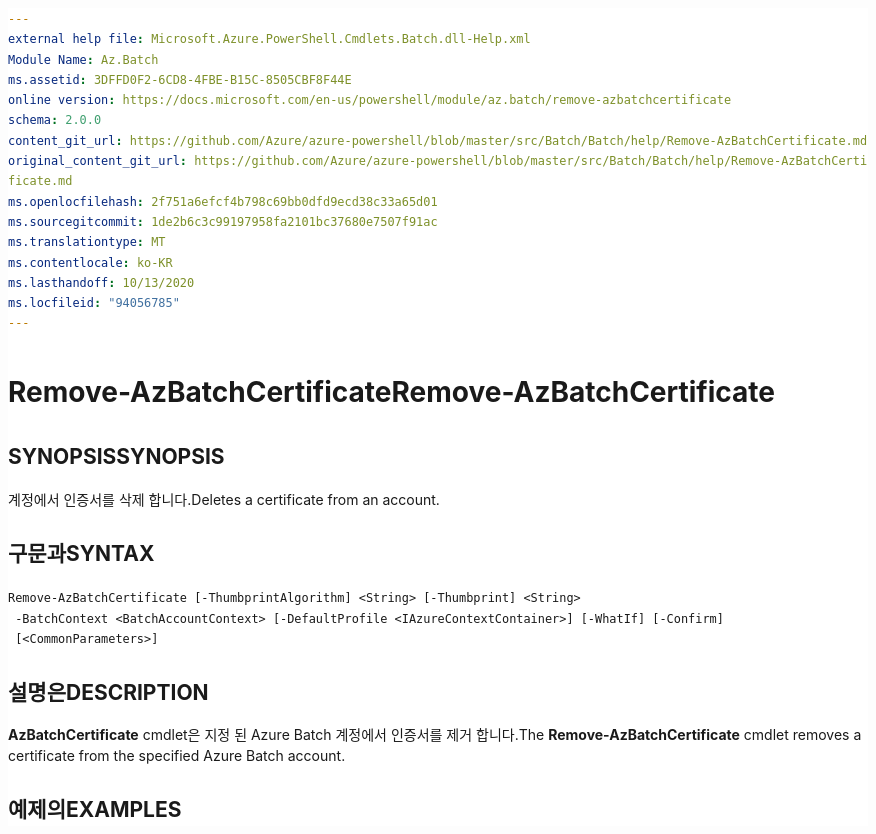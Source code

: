 ```yaml
---
external help file: Microsoft.Azure.PowerShell.Cmdlets.Batch.dll-Help.xml
Module Name: Az.Batch
ms.assetid: 3DFFD0F2-6CD8-4FBE-B15C-8505CBF8F44E
online version: https://docs.microsoft.com/en-us/powershell/module/az.batch/remove-azbatchcertificate
schema: 2.0.0
content_git_url: https://github.com/Azure/azure-powershell/blob/master/src/Batch/Batch/help/Remove-AzBatchCertificate.md
original_content_git_url: https://github.com/Azure/azure-powershell/blob/master/src/Batch/Batch/help/Remove-AzBatchCertificate.md
ms.openlocfilehash: 2f751a6efcf4b798c69bb0dfd9ecd38c33a65d01
ms.sourcegitcommit: 1de2b6c3c99197958fa2101bc37680e7507f91ac
ms.translationtype: MT
ms.contentlocale: ko-KR
ms.lasthandoff: 10/13/2020
ms.locfileid: "94056785"
---
```

# <span data-ttu-id="184f3-101">Remove-AzBatchCertificate</span><span class="sxs-lookup"><span data-stu-id="184f3-101">Remove-AzBatchCertificate</span></span>

## <span data-ttu-id="184f3-102">SYNOPSIS</span><span class="sxs-lookup"><span data-stu-id="184f3-102">SYNOPSIS</span></span>
<span data-ttu-id="184f3-103">계정에서 인증서를 삭제 합니다.</span><span class="sxs-lookup"><span data-stu-id="184f3-103">Deletes a certificate from an account.</span></span>

## <span data-ttu-id="184f3-104">구문과</span><span class="sxs-lookup"><span data-stu-id="184f3-104">SYNTAX</span></span>

```
Remove-AzBatchCertificate [-ThumbprintAlgorithm] <String> [-Thumbprint] <String>
 -BatchContext <BatchAccountContext> [-DefaultProfile <IAzureContextContainer>] [-WhatIf] [-Confirm]
 [<CommonParameters>]
```

## <span data-ttu-id="184f3-105">설명은</span><span class="sxs-lookup"><span data-stu-id="184f3-105">DESCRIPTION</span></span>
<span data-ttu-id="184f3-106">**AzBatchCertificate** cmdlet은 지정 된 Azure Batch 계정에서 인증서를 제거 합니다.</span><span class="sxs-lookup"><span data-stu-id="184f3-106">The **Remove-AzBatchCertificate** cmdlet removes a certificate from the specified Azure Batch account.</span></span>

## <span data-ttu-id="184f3-107">예제의</span><span class="sxs-lookup"><span data-stu-id="184f3-107">EXAMPLES</span></span>
